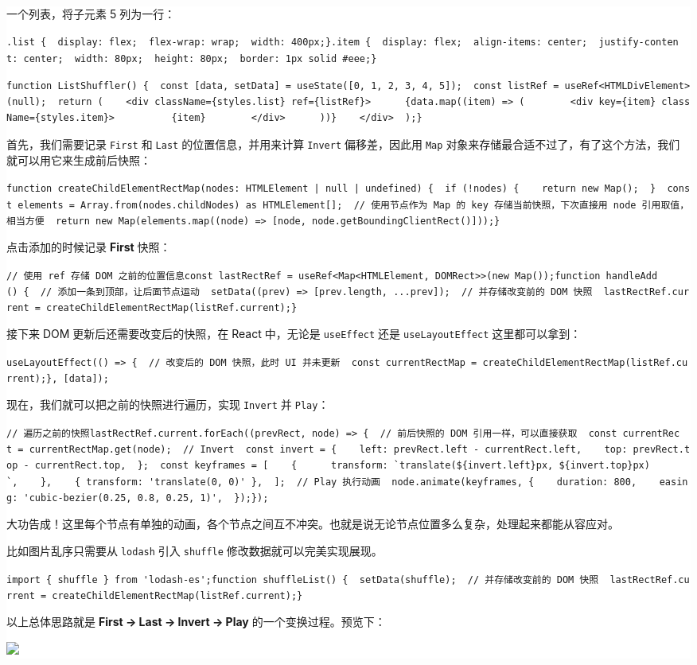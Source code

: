 一个列表，将子元素 5 列为一行：

```
.list {  display: flex;  flex-wrap: wrap;  width: 400px;}.item {  display: flex;  align-items: center;  justify-content: center;  width: 80px;  height: 80px;  border: 1px solid #eee;}
```

```
function ListShuffler() {  const [data, setData] = useState([0, 1, 2, 3, 4, 5]);  const listRef = useRef<HTMLDivElement>(null);  return (    <div className={styles.list} ref={listRef}>      {data.map((item) => (        <div key={item} className={styles.item}>          {item}        </div>      ))}    </div>  );}
```

首先，我们需要记录 `First` 和 `Last` 的位置信息，并用来计算 `Invert` 偏移差，因此用 `Map` 对象来存储最合适不过了，有了这个方法，我们就可以用它来生成前后快照：

```
function createChildElementRectMap(nodes: HTMLElement | null | undefined) {  if (!nodes) {    return new Map();  }  const elements = Array.from(nodes.childNodes) as HTMLElement[];  // 使用节点作为 Map 的 key 存储当前快照，下次直接用 node 引用取值，相当方便  return new Map(elements.map((node) => [node, node.getBoundingClientRect()]));}
```

点击添加的时候记录 **First** 快照：

```
// 使用 ref 存储 DOM 之前的位置信息const lastRectRef = useRef<Map<HTMLElement, DOMRect>>(new Map());function handleAdd() {  // 添加一条到顶部，让后面节点运动  setData((prev) => [prev.length, ...prev]);  // 并存储改变前的 DOM 快照  lastRectRef.current = createChildElementRectMap(listRef.current);}
```

接下来 DOM 更新后还需要改变后的快照，在 React 中，无论是 `useEffect` 还是 `useLayoutEffect` 这里都可以拿到：

```
useLayoutEffect(() => {  // 改变后的 DOM 快照，此时 UI 并未更新  const currentRectMap = createChildElementRectMap(listRef.current);}, [data]);
```

现在，我们就可以把之前的快照进行遍历，实现 `Invert` 并 `Play`：

```
// 遍历之前的快照lastRectRef.current.forEach((prevRect, node) => {  // 前后快照的 DOM 引用一样，可以直接获取  const currentRect = currentRectMap.get(node);  // Invert  const invert = {    left: prevRect.left - currentRect.left,    top: prevRect.top - currentRect.top,  };  const keyframes = [    {      transform: `translate(${invert.left}px, ${invert.top}px)`,    },    { transform: 'translate(0, 0)' },  ];  // Play 执行动画  node.animate(keyframes, {    duration: 800,    easing: 'cubic-bezier(0.25, 0.8, 0.25, 1)',  });});
```

大功告成！这里每个节点有单独的动画，各个节点之间互不冲突。也就是说无论节点位置多么复杂，处理起来都能从容应对。

比如图片乱序只需要从 `lodash` 引入 `shuffle` 修改数据就可以完美实现展现。

```
import { shuffle } from 'lodash-es';function shuffleList() {  setData(shuffle);  // 并存储改变前的 DOM 快照  lastRectRef.current = createChildElementRectMap(listRef.current);}
```

以上总体思路就是 **First -> Last -> Invert -> Play** 的一个变换过程。预览下：

![](https://mmbiz.qpic.cn/mmbiz_gif/3O9fy5mPFqpDuY1AiacN5ib20iciba9afClWOXPXYwHvfz1jyLz3gsnibcUVSWyKM2GyibFtewZm8CrSoB9Ut7pBWBQw/640?wx_fmt=gif)
